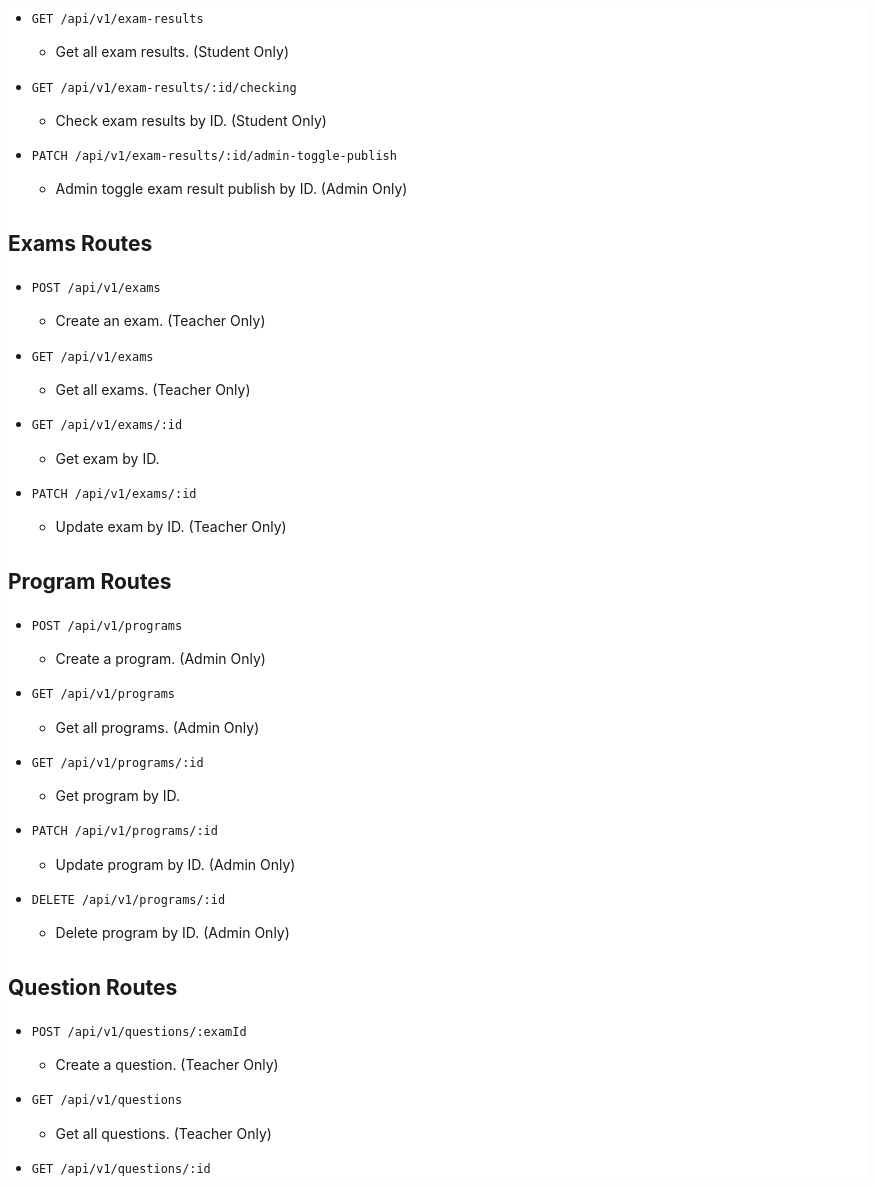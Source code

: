 - `GET /api/v1/exam-results`

  - Get all exam results. (Student Only)

- `GET /api/v1/exam-results/:id/checking`

  - Check exam results by ID. (Student Only)

- `PATCH /api/v1/exam-results/:id/admin-toggle-publish`
  - Admin toggle exam result publish by ID. (Admin Only)

## Exams Routes

- `POST /api/v1/exams`

  - Create an exam. (Teacher Only)

- `GET /api/v1/exams`

  - Get all exams. (Teacher Only)

- `GET /api/v1/exams/:id`

  - Get exam by ID.

- `PATCH /api/v1/exams/:id`
  - Update exam by ID. (Teacher Only)

## Program Routes

- `POST /api/v1/programs`

  - Create a program. (Admin Only)

- `GET /api/v1/programs`

  - Get all programs. (Admin Only)

- `GET /api/v1/programs/:id`

  - Get program by ID.

- `PATCH /api/v1/programs/:id`

  - Update program by ID. (Admin Only)

- `DELETE /api/v1/programs/:id`
  - Delete program by ID. (Admin Only)

## Question Routes

- `POST /api/v1/questions/:examId`

  - Create a question. (Teacher Only)

- `GET /api/v1/questions`

  - Get all questions. (Teacher Only)

- `GET /api/v1/questions/:id`
